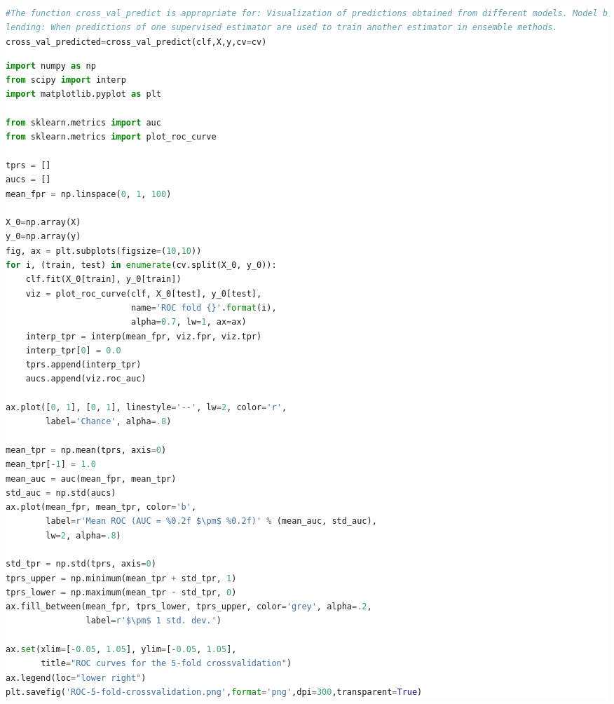 ```python
#The function cross_val_predict is appropriate for: Visualization of predictions obtained from different models. Model blending: When predictions of one supervised estimator are used to train another estimator in ensemble methods.
cross_val_predicted=cross_val_predict(clf,X,y,cv=cv)
```

```python
import numpy as np
from scipy import interp
import matplotlib.pyplot as plt

from sklearn.metrics import auc
from sklearn.metrics import plot_roc_curve

tprs = []
aucs = []
mean_fpr = np.linspace(0, 1, 100)

X_0=np.array(X)
y_0=np.array(y)
fig, ax = plt.subplots(figsize=(10,10))
for i, (train, test) in enumerate(cv.split(X_0, y_0)):
    clf.fit(X_0[train], y_0[train])
    viz = plot_roc_curve(clf, X_0[test], y_0[test],
                         name='ROC fold {}'.format(i),
                         alpha=0.7, lw=1, ax=ax)
    interp_tpr = interp(mean_fpr, viz.fpr, viz.tpr)
    interp_tpr[0] = 0.0
    tprs.append(interp_tpr)
    aucs.append(viz.roc_auc)

ax.plot([0, 1], [0, 1], linestyle='--', lw=2, color='r',
        label='Chance', alpha=.8)

mean_tpr = np.mean(tprs, axis=0)
mean_tpr[-1] = 1.0
mean_auc = auc(mean_fpr, mean_tpr)
std_auc = np.std(aucs)
ax.plot(mean_fpr, mean_tpr, color='b',
        label=r'Mean ROC (AUC = %0.2f $\pm$ %0.2f)' % (mean_auc, std_auc),
        lw=2, alpha=.8)

std_tpr = np.std(tprs, axis=0)
tprs_upper = np.minimum(mean_tpr + std_tpr, 1)
tprs_lower = np.maximum(mean_tpr - std_tpr, 0)
ax.fill_between(mean_fpr, tprs_lower, tprs_upper, color='grey', alpha=.2,
                label=r'$\pm$ 1 std. dev.')

ax.set(xlim=[-0.05, 1.05], ylim=[-0.05, 1.05],
       title="ROC curves for the 5-fold crossvalidation")
ax.legend(loc="lower right")
plt.savefig('ROC-5-fold-crossvalidation.png',format='png',dpi=300,transparent=True)
```
